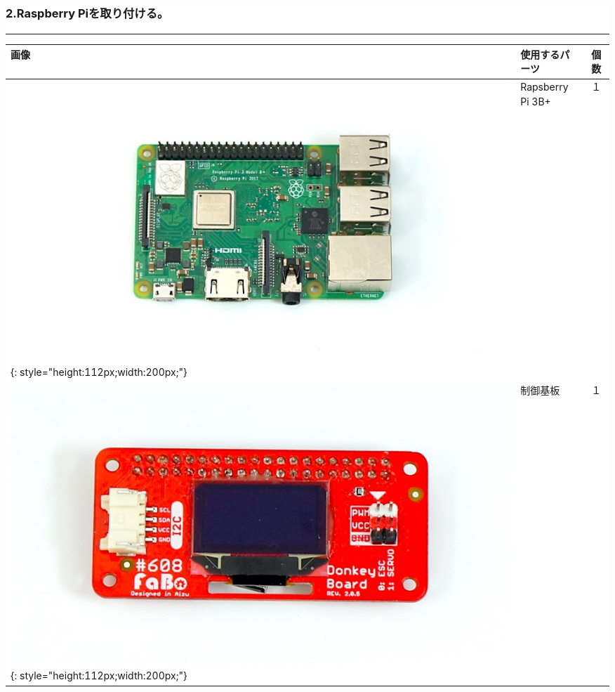 

### 2.Raspberry Piを取り付ける。

<hr>

|画像|使用するパーツ|個数|
|:--|:--|:--:|
|![](./img/BOM/RASPI3BP.jpg){: style="height:112px;width:200px;"}|Rapsberry Pi 3B+|１|
|![](./img/BOM/DONKEYB.jpg){: style="height:112px;width:200px;"}|制御基板|１|